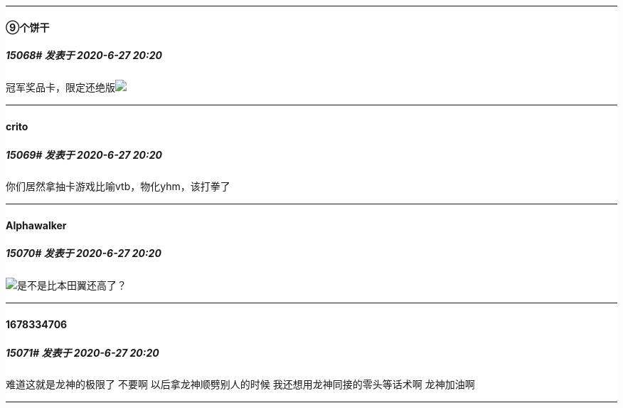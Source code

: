 




-----

####  ⑨个饼干  
##### 15068#       发表于 2020-6-27 20:20




冠军奖品卡，限定还绝版<img src="https://static.saraba1st.com/image/smiley/face2017/037.png" referrerpolicy="no-referrer">







-----

####  crito  
##### 15069#       发表于 2020-6-27 20:20




你们居然拿抽卡游戏比喻vtb，物化yhm，该打拳了







-----

####  Alphawalker  
##### 15070#       发表于 2020-6-27 20:20



<img src="https://static.saraba1st.com/image/smiley/face2017/091.png" referrerpolicy="no-referrer">是不是比本田翼还高了？







-----

####  1678334706  
##### 15071#       发表于 2020-6-27 20:20




难道这就是龙神的极限了 不要啊 以后拿龙神顺劈别人的时候 我还想用龙神同接的零头等话术啊 龙神加油啊







-----
